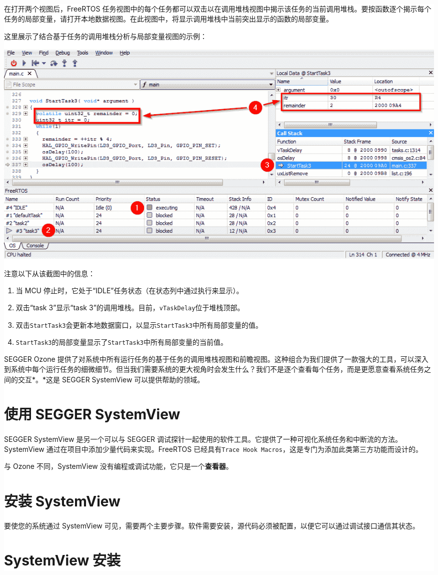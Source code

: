 在打开两个视图后，FreeRTOS 任务视图中的每个任务都可以双击以在调用堆栈视图中揭示该任务的当前调用堆栈。要按函数逐个揭示每个任务的局部变量，请打开本地数据视图。在此视图中，将显示调用堆栈中当前突出显示的函数的局部变量。

这里展示了结合基于任务的调用堆栈分析与局部变量视图的示例：

![](img/93051213-82ab-47a3-9536-18189311a414.png)

注意以下从该截图中的信息：

1.  当 MCU 停止时，它处于“IDLE”任务状态（在状态列中通过执行来显示）。

1.  双击“task 3”显示“task 3”的调用堆栈。目前，`vTaskDelay`位于堆栈顶部。

1.  双击`StartTask3`会更新本地数据窗口，以显示`StartTask3`中所有局部变量的值。

1.  `StartTask3`的局部变量显示了`StartTask3`中所有局部变量的当前值。

SEGGER Ozone 提供了对系统中所有运行任务的基于任务的调用堆栈视图和前瞻视图。这种组合为我们提供了一款强大的工具，可以深入到系统中每个运行任务的细微细节。但当我们需要系统的更大视角时会发生什么？我们不是逐个查看每个任务，而是更愿意查看系统任务之间的交互*。*这是 SEGGER SystemView 可以提供帮助的领域。

# 使用 SEGGER SystemView

SEGGER SystemView 是另一个可以与 SEGGER 调试探针一起使用的软件工具。它提供了一种可视化系统任务和中断流的方法。SystemView 通过在项目中添加少量代码来实现。FreeRTOS 已经具有`Trace Hook Macros`，这是专门为添加此类第三方功能而设计的。

与 Ozone 不同，SystemView 没有编程或调试功能，它只是一个**查看器**。

# 安装 SystemView

要使您的系统通过 SystemView 可见，需要两个主要步骤。软件需要安装，源代码必须被配置，以便它可以通过调试接口通信其状态。

# SystemView 安装
